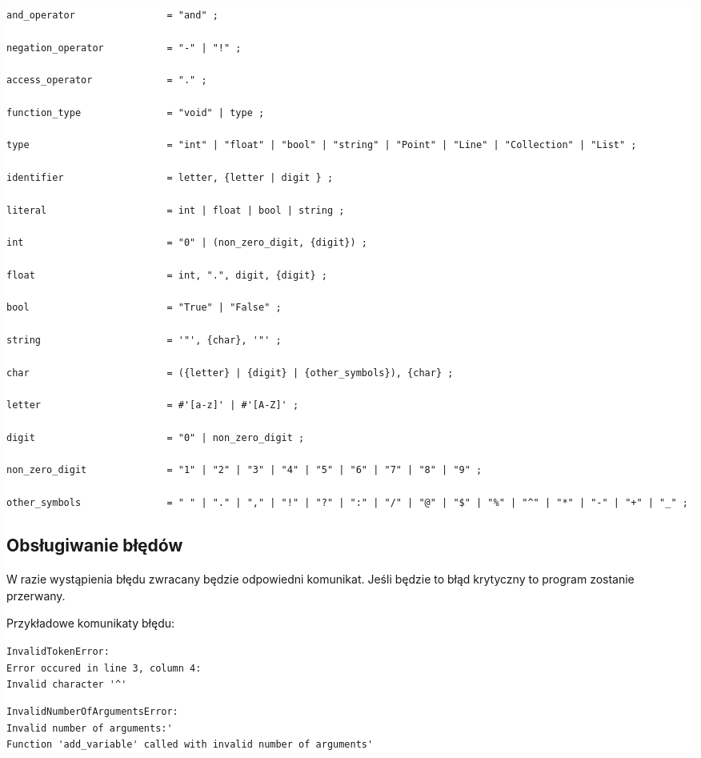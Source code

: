 ```
and_operator                = "and" ;

negation_operator           = "-" | "!" ;

access_operator             = "." ;

function_type               = "void" | type ;

type                        = "int" | "float" | "bool" | "string" | "Point" | "Line" | "Collection" | "List" ;

identifier                  = letter, {letter | digit } ;

literal                     = int | float | bool | string ;

int                         = "0" | (non_zero_digit, {digit}) ;

float                       = int, ".", digit, {digit} ;

bool                        = "True" | "False" ;

string                      = '"', {char}, '"' ;

char                        = ({letter} | {digit} | {other_symbols}), {char} ;

letter                      = #'[a-z]' | #'[A-Z]' ;

digit                       = "0" | non_zero_digit ;

non_zero_digit              = "1" | "2" | "3" | "4" | "5" | "6" | "7" | "8" | "9" ;

other_symbols               = " " | "." | "," | "!" | "?" | ":" | "/" | "@" | "$" | "%" | "^" | "*" | "-" | "+" | "_" ;
```


## Obsługiwanie błędów
W razie wystąpienia błędu zwracany będzie odpowiedni komunikat. Jeśli będzie to błąd krytyczny to program zostanie przerwany.

Przykładowe komunikaty błędu:

```
InvalidTokenError:
Error occured in line 3, column 4:
Invalid character '^'
```
```
InvalidNumberOfArgumentsError:
Invalid number of arguments:'
Function 'add_variable' called with invalid number of arguments'
```
